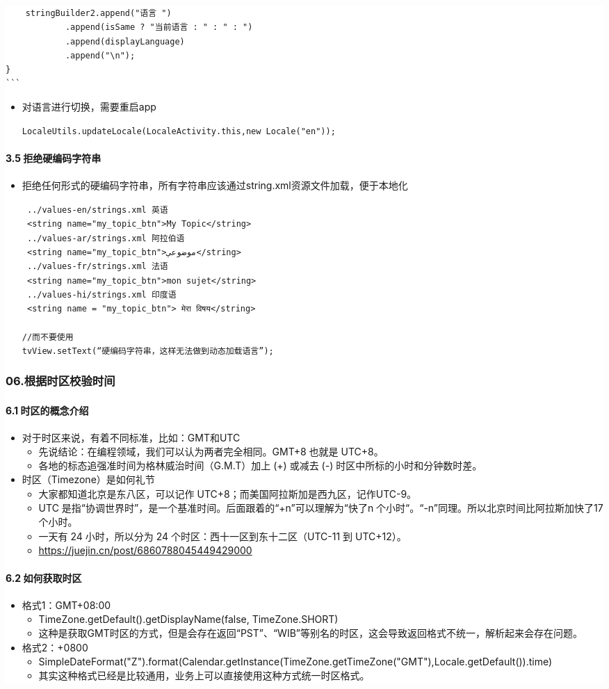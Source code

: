         stringBuilder2.append("语言 ")
                .append(isSame ? "当前语言 : " : " : ")
                .append(displayLanguage)
                .append("\n");
    }
    ```
- 对语言进行切换，需要重启app
    ```
    LocaleUtils.updateLocale(LocaleActivity.this,new Locale("en"));
    ```





#### 3.5 拒绝硬编码字符串
- 拒绝任何形式的硬编码字符串，所有字符串应该通过string.xml资源文件加载，便于本地化
    ```
     ../values-en/strings.xml 英语
     <string name="my_topic_btn">My Topic</string>
     ../values-ar/strings.xml 阿拉伯语
     <string name="my_topic_btn">موضوعي</string>
     ../values-fr/strings.xml 法语
     <string name="my_topic_btn">mon sujet</string>
     ../values-hi/strings.xml 印度语
     <string name = "my_topic_btn"> मेरा विषय</string>
    
    //而不要使用     
    tvView.setText(“硬编码字符串，这样无法做到动态加载语言”);  
    ```


### 06.根据时区校验时间
#### 6.1 时区的概念介绍
- 对于时区来说，有着不同标准，比如：GMT和UTC
  - 先说结论：在编程领域，我们可以认为两者完全相同。GMT+8 也就是 UTC+8。
  - 各地的标态追强准时间为格林威治时间（G.M.T）加上 (+) 或减去 (-) 时区中所标的小时和分钟数时差。
- 时区（Timezone）是如何礼节
  - 大家都知道北京是东八区，可以记作 UTC+8；而美国阿拉斯加是西九区，记作UTC-9。
  - UTC 是指“协调世界时”，是一个基准时间。后面跟着的“+n”可以理解为“快了n 个小时“。“-n”同理。所以北京时间比阿拉斯加快了17个小时。
  - 一天有 24 小时，所以分为 24 个时区：西十一区到东十二区（UTC-11 到 UTC+12）。
  - https://juejin.cn/post/6860788045449429000





#### 6.2 如何获取时区
- 格式1：GMT+08:00
  - TimeZone.getDefault().getDisplayName(false, TimeZone.SHORT)
  - 这种是获取GMT时区的方式，但是会存在返回“PST”、“WIB”等别名的时区，这会导致返回格式不统一，解析起来会存在问题。
- 格式2：+0800
  - SimpleDateFormat("Z").format(Calendar.getInstance(TimeZone.getTimeZone("GMT"),Locale.getDefault()).time)
  - 其实这种格式已经是比较通用，业务上可以直接使用这种方式统一时区格式。
